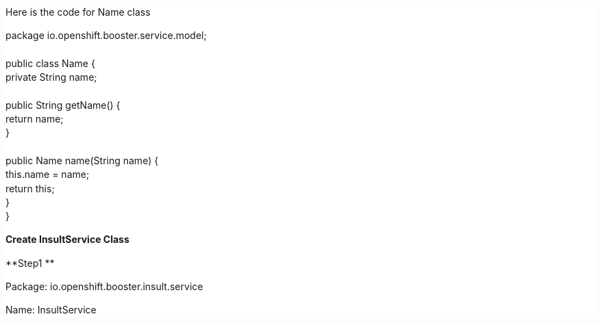Here is the code for Name class

package io.openshift.booster.service.model;\
\
public class Name {\
private String name;\
\
public String getName() {\
return name;\
}\
\
public Name name(String name) {\
this.name = name;\
return this;\
}\
}

**Create InsultService Class**

**Step1 **

Package: io.openshift.booster.insult.service

Name: InsultService
